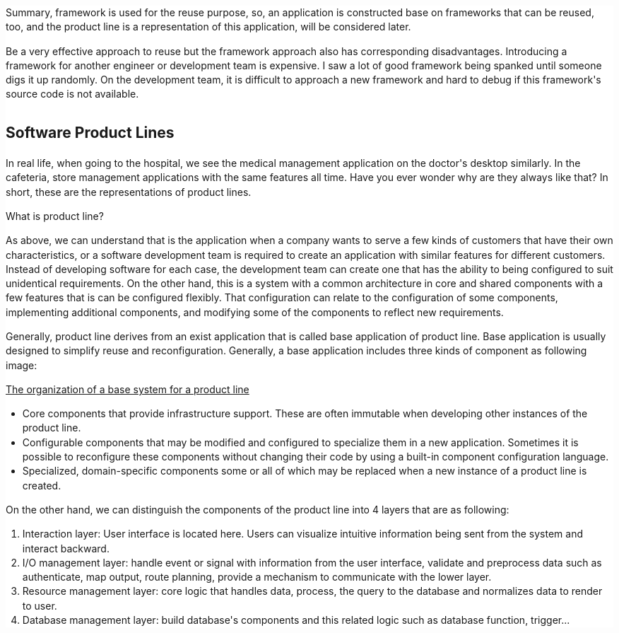 Summary, framework is used for the reuse purpose, so, an application is constructed base on frameworks that can be reused, too, and the product line is a representation of this application, will be considered later.

Be a very effective approach to reuse but the framework approach also has corresponding disadvantages. Introducing a framework for another engineer or development team is expensive. I saw a lot of good framework being spanked until someone digs it up randomly. On the development team, it is difficult to approach a new framework and hard to debug if this framework's source code is not available.

## Software Product Lines
In real life, when going to the hospital, we see the medical management application on the doctor's desktop similarly. In the cafeteria, store management applications with the same features all time. Have you ever wonder why are they always like that? In short, these are the representations of product lines.

What is product line?

As above, we can understand that is the application when a company wants to serve a few kinds of customers that have their own characteristics, or a software development team is required to create an application with similar features for different customers. Instead of developing software for each case, the development team can create one that has the ability to being configured to suit unidentical requirements. On the other hand, this is a system with a common architecture in core and shared components with a few features that is can be configured flexibly. That configuration can relate to the configuration of some components, implementing additional components, and modifying some of the components to reflect new requirements.

Generally, product line derives from an exist application that is called base application of product line. Base application is usually designed to simplify reuse and reconfiguration. Generally, a base application includes three kinds of component as following image:

[The organization of a base system for a product line](https://github.com/dwarvesf/radar/blob/master/software-reuse/Documents/software-reuse.md#3-4-7-8-%22software-engineering%22-httpsdinusacidrepositorydocsajarsommerville-software-engineering-10edpdf)

* Core components that provide infrastructure support. These are often immutable when developing other instances of the product line.
* Configurable components that may be modified and configured to specialize them in a new application. Sometimes it is possible to reconfigure these components without changing their code by using a built-in component configuration language.
* Specialized, domain-specific components some or all of which may be replaced when a new instance of a product line is created.

On the other hand, we can distinguish the components of the product line into 4 layers that are as following:

1. Interaction layer: User interface is located here. Users can visualize intuitive information being sent from the system and interact backward.
2. I/O management layer: handle event or signal with information from the user interface, validate and preprocess data such as authenticate, map output, route planning, provide a mechanism to communicate with the lower layer.
3. Resource management layer: core logic that handles data, process, the query to the database and normalizes data to render to user.
4. Database management layer: build database's components and this related logic such as database function, trigger...
